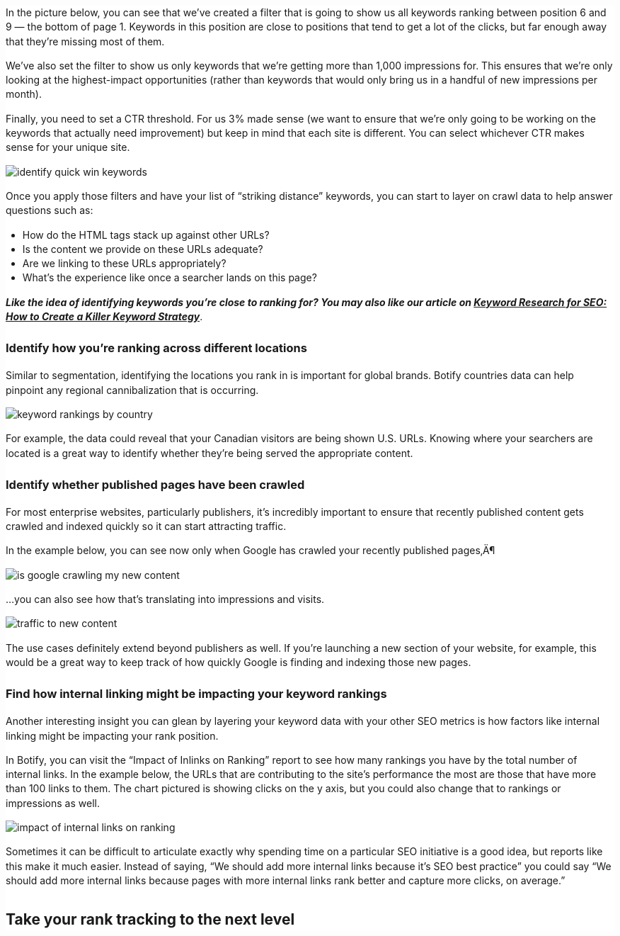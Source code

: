 <p>In the picture below, you can see that we&#8217;ve created a filter that is going to show us all keywords ranking between position 6 and 9 — the bottom of page 1. Keywords in this position are close to positions that tend to get a lot of the clicks, but far enough away that they&#8217;re missing most of them.</p>
<p>We&#8217;ve also set the filter to show us only keywords that we&#8217;re getting more than 1,000 impressions for. This ensures that we&#8217;re only looking at the highest-impact opportunities (rather than keywords that would only bring us in a handful of new impressions per month).</p>
<p>Finally, you need to set a CTR threshold. For us 3% made sense (we want to ensure that we&#8217;re only going to be working on the keywords that actually need improvement) but keep in mind that each site is different. You can select whichever CTR makes sense for your unique site.</p>
<p><img decoding="async" alt="identify quick win keywords" src="//images.ctfassets.net/tp56mevc46jo/7CmPsoxM4LfSX3GMPbmdBG/c4c8651d89b7cb51e0048fe98079ba40/identify_quick_win_keywords.jpg"></p>
<p>Once you apply those filters and have your list of &#8220;striking distance&#8221; keywords, you can start to layer on crawl data to help answer questions such as:</p>
<ul>
<li>How do the HTML tags stack up against other URLs?</li>
<li>Is the content we provide on these URLs adequate?</li>
<li>Are we linking to these URLs appropriately?</li>
<li>What&#8217;s the experience like once a searcher lands on this page?</li>
</ul>
<p><strong><em>Like the idea of identifying keywords you&#8217;re close to ranking for? You may also like our article on <a href="https://www.botify.com/blog/keyword-research-for-seo-how-to-create-a-killer-keyword-strategy">Keyword Research for SEO: How to Create a Killer Keyword Strategy</a></em></strong>.</p>
<h3 id="identify-how-you-re-ranking-across-different-locations">Identify how you&#8217;re ranking across different locations</h3>
<p>Similar to segmentation, identifying the locations you rank in is important for global brands. Botify countries data can help pinpoint any regional cannibalization that is occurring.</p>
<p><img decoding="async" alt="keyword rankings by country" src="//images.ctfassets.net/tp56mevc46jo/2hJ3vqDzisV7VVGEpK6I8c/e43a4ef475f8f961386f7386539e35ae/keyword_rankings_by_country.jpg"></p>
<p>For example, the data could reveal that your Canadian visitors are being shown U.S. URLs. Knowing where your searchers are located is a great way to identify whether they&#8217;re being served the appropriate content.</p>
<h3 id="identify-whether-published-pages-have-been-crawled">Identify whether published pages have been crawled</h3>
<p>For most enterprise websites, particularly publishers, it&#8217;s incredibly important to ensure that recently published content gets crawled and indexed quickly so it can start attracting traffic.</p>
<p>In the example below, you can see now only when Google has crawled your recently published pages‚Ä¶</p>
<p><img decoding="async" alt="is google crawling my new content" src="//images.ctfassets.net/tp56mevc46jo/1miJeRqqnA2dLQypMUJqXC/9f94813a03ee7018912ff3de16a9fa27/is_google_crawling_my_new_content.jpg"></p>
<p>&#8230;you can also see how that&#8217;s translating into impressions and visits.</p>
<p><img decoding="async" alt="traffic to new content" src="//images.ctfassets.net/tp56mevc46jo/5164Jcfv378L62gRTg5LG1/09f53e7257f201f1fab7b29ba0fe3b51/traffic_to_new_content.jpg"></p>
<p>The use cases definitely extend beyond publishers as well. If you&#8217;re launching a new section of your website, for example, this would be a great way to keep track of how quickly Google is finding and indexing those new pages.</p>
<h3 id="find-how-internal-linking-might-be-impacting-your-keyword-rankings">Find how internal linking might be impacting your keyword rankings</h3>
<p>Another interesting insight you can glean by layering your keyword data with your other SEO metrics is how factors like internal linking might be impacting your rank position.</p>
<p>In Botify, you can visit the &#8220;Impact of Inlinks on Ranking&#8221; report to see how many rankings you have by the total number of internal links. In the example below, the URLs that are contributing to the site&#8217;s performance the most are those that have more than 100 links to them. The chart pictured is showing clicks on the y axis, but you could also change that to rankings or impressions as well.</p>
<p><img decoding="async" alt="impact of internal links on ranking" src="//images.ctfassets.net/tp56mevc46jo/3XBk8v57jBNng28YK0C7Tr/77bdbe6591316d8b3f7235983109dc9c/impact_of_internal_links_on_ranking.jpg"></p>
<p>Sometimes it can be difficult to articulate exactly why spending time on a particular SEO initiative is a good idea, but reports like this make it much easier. Instead of saying, &#8220;We should add more internal links because it&#8217;s SEO best practice&#8221; you could say &#8220;We should add more internal links because pages with more internal links rank better and capture more clicks, on average.&#8221;</p>
<h2 id="take-your-rank-tracking-to-the-next-level">Take your rank tracking to the next level</h2>